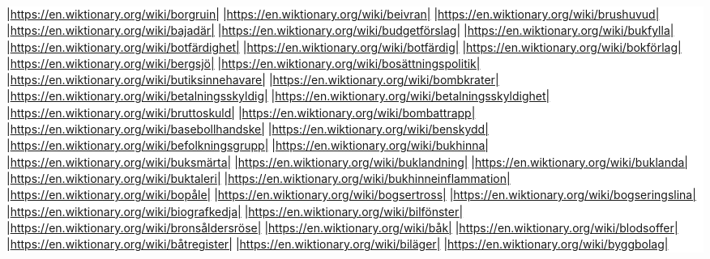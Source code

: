 |https://en.wiktionary.org/wiki/borgruin|
|https://en.wiktionary.org/wiki/beivran|
|https://en.wiktionary.org/wiki/brushuvud|
|https://en.wiktionary.org/wiki/bajadär|
|https://en.wiktionary.org/wiki/budgetförslag|
|https://en.wiktionary.org/wiki/bukfylla|
|https://en.wiktionary.org/wiki/botfärdighet|
|https://en.wiktionary.org/wiki/botfärdig|
|https://en.wiktionary.org/wiki/bokförlag|
|https://en.wiktionary.org/wiki/bergsjö|
|https://en.wiktionary.org/wiki/bosättningspolitik|
|https://en.wiktionary.org/wiki/butiksinnehavare|
|https://en.wiktionary.org/wiki/bombkrater|
|https://en.wiktionary.org/wiki/betalningsskyldig|
|https://en.wiktionary.org/wiki/betalningsskyldighet|
|https://en.wiktionary.org/wiki/bruttoskuld|
|https://en.wiktionary.org/wiki/bombattrapp|
|https://en.wiktionary.org/wiki/basebollhandske|
|https://en.wiktionary.org/wiki/benskydd|
|https://en.wiktionary.org/wiki/befolkningsgrupp|
|https://en.wiktionary.org/wiki/bukhinna|
|https://en.wiktionary.org/wiki/buksmärta|
|https://en.wiktionary.org/wiki/buklandning|
|https://en.wiktionary.org/wiki/buklanda|
|https://en.wiktionary.org/wiki/buktaleri|
|https://en.wiktionary.org/wiki/bukhinneinflammation|
|https://en.wiktionary.org/wiki/bopåle|
|https://en.wiktionary.org/wiki/bogsertross|
|https://en.wiktionary.org/wiki/bogseringslina|
|https://en.wiktionary.org/wiki/biografkedja|
|https://en.wiktionary.org/wiki/bilfönster|
|https://en.wiktionary.org/wiki/bronsåldersröse|
|https://en.wiktionary.org/wiki/båk|
|https://en.wiktionary.org/wiki/blodsoffer|
|https://en.wiktionary.org/wiki/båtregister|
|https://en.wiktionary.org/wiki/biläger|
|https://en.wiktionary.org/wiki/byggbolag|